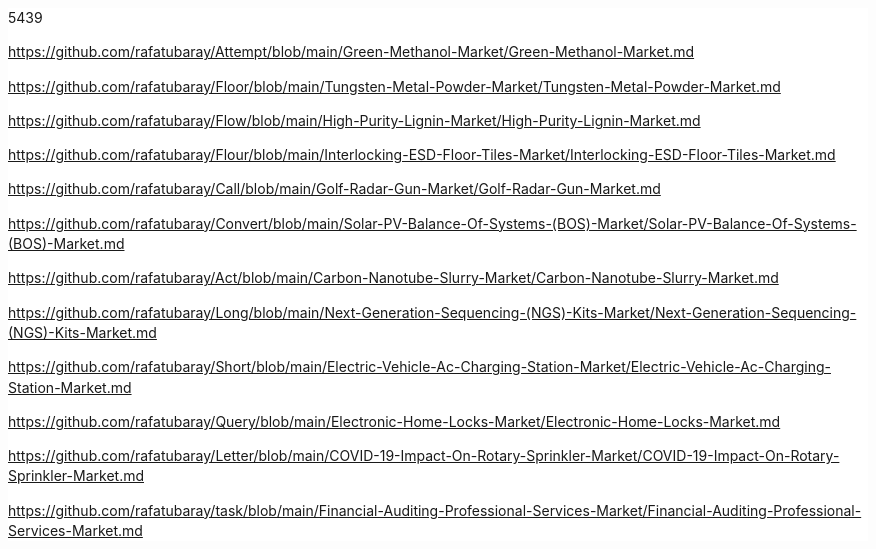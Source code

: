5439</p><p><a href="https://github.com/rafatubaray/Attempt/blob/main/Green-Methanol-Market/Green-Methanol-Market.md">https://github.com/rafatubaray/Attempt/blob/main/Green-Methanol-Market/Green-Methanol-Market.md</a></p><p><a href="https://github.com/rafatubaray/Floor/blob/main/Tungsten-Metal-Powder-Market/Tungsten-Metal-Powder-Market.md">https://github.com/rafatubaray/Floor/blob/main/Tungsten-Metal-Powder-Market/Tungsten-Metal-Powder-Market.md</a></p><p><a href="https://github.com/rafatubaray/Flow/blob/main/High-Purity-Lignin-Market/High-Purity-Lignin-Market.md">https://github.com/rafatubaray/Flow/blob/main/High-Purity-Lignin-Market/High-Purity-Lignin-Market.md</a></p><p><a href="https://github.com/rafatubaray/Flour/blob/main/Interlocking-ESD-Floor-Tiles-Market/Interlocking-ESD-Floor-Tiles-Market.md">https://github.com/rafatubaray/Flour/blob/main/Interlocking-ESD-Floor-Tiles-Market/Interlocking-ESD-Floor-Tiles-Market.md</a></p><p><a href="https://github.com/rafatubaray/Call/blob/main/Golf-Radar-Gun-Market/Golf-Radar-Gun-Market.md">https://github.com/rafatubaray/Call/blob/main/Golf-Radar-Gun-Market/Golf-Radar-Gun-Market.md</a></p><p><a href="https://github.com/rafatubaray/Convert/blob/main/Solar-PV-Balance-Of-Systems-(BOS)-Market/Solar-PV-Balance-Of-Systems-(BOS)-Market.md">https://github.com/rafatubaray/Convert/blob/main/Solar-PV-Balance-Of-Systems-(BOS)-Market/Solar-PV-Balance-Of-Systems-(BOS)-Market.md</a></p><p><a href="https://github.com/rafatubaray/Act/blob/main/Carbon-Nanotube-Slurry-Market/Carbon-Nanotube-Slurry-Market.md">https://github.com/rafatubaray/Act/blob/main/Carbon-Nanotube-Slurry-Market/Carbon-Nanotube-Slurry-Market.md</a></p><p><a href="https://github.com/rafatubaray/Long/blob/main/Next-Generation-Sequencing-(NGS)-Kits-Market/Next-Generation-Sequencing-(NGS)-Kits-Market.md">https://github.com/rafatubaray/Long/blob/main/Next-Generation-Sequencing-(NGS)-Kits-Market/Next-Generation-Sequencing-(NGS)-Kits-Market.md</a></p><p><a href="https://github.com/rafatubaray/Short/blob/main/Electric-Vehicle-Ac-Charging-Station-Market/Electric-Vehicle-Ac-Charging-Station-Market.md">https://github.com/rafatubaray/Short/blob/main/Electric-Vehicle-Ac-Charging-Station-Market/Electric-Vehicle-Ac-Charging-Station-Market.md</a></p><p><a href="https://github.com/rafatubaray/Query/blob/main/Electronic-Home-Locks-Market/Electronic-Home-Locks-Market.md">https://github.com/rafatubaray/Query/blob/main/Electronic-Home-Locks-Market/Electronic-Home-Locks-Market.md</a></p><p><a href="https://github.com/rafatubaray/Letter/blob/main/COVID-19-Impact-On-Rotary-Sprinkler-Market/COVID-19-Impact-On-Rotary-Sprinkler-Market.md">https://github.com/rafatubaray/Letter/blob/main/COVID-19-Impact-On-Rotary-Sprinkler-Market/COVID-19-Impact-On-Rotary-Sprinkler-Market.md</a></p><p><a href="https://github.com/rafatubaray/task/blob/main/Financial-Auditing-Professional-Services-Market/Financial-Auditing-Professional-Services-Market.md">https://github.com/rafatubaray/task/blob/main/Financial-Auditing-Professional-Services-Market/Financial-Auditing-Professional-Services-Market.md</a></p>
